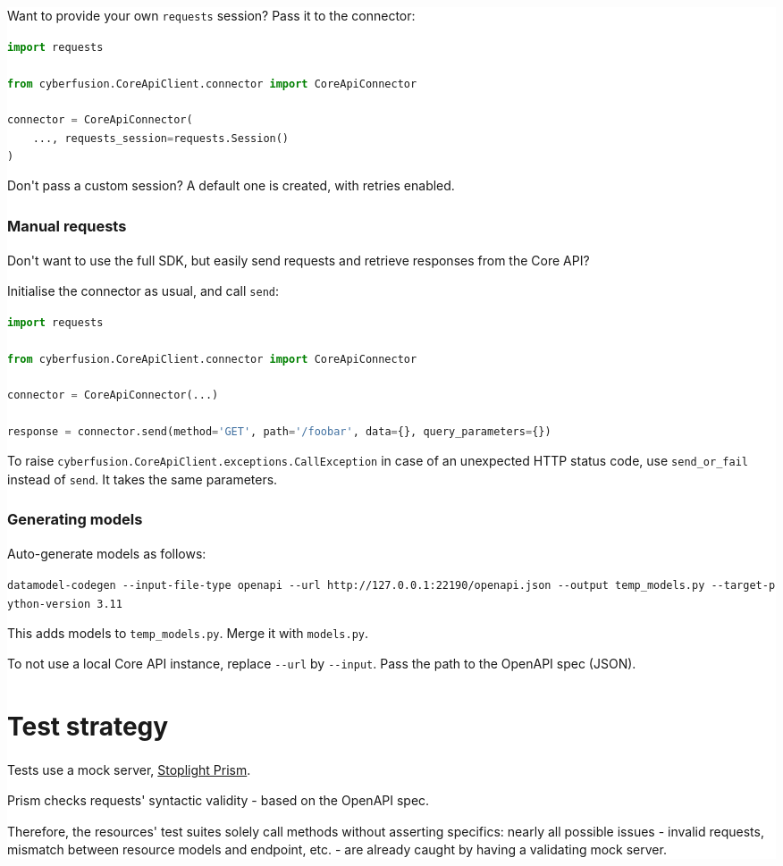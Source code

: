 Want to provide your own `requests` session? Pass it to the connector:

```python
import requests

from cyberfusion.CoreApiClient.connector import CoreApiConnector

connector = CoreApiConnector(
    ..., requests_session=requests.Session()
)
```

Don't pass a custom session? A default one is created, with retries enabled.

### Manual requests

Don't want to use the full SDK, but easily send requests and retrieve responses from the Core API?

Initialise the connector as usual, and call `send`:

```python
import requests

from cyberfusion.CoreApiClient.connector import CoreApiConnector

connector = CoreApiConnector(...)

response = connector.send(method='GET', path='/foobar', data={}, query_parameters={})
```

To raise `cyberfusion.CoreApiClient.exceptions.CallException` in case of an unexpected HTTP status code, use `send_or_fail` instead of `send`. It takes the same parameters.

### Generating models

Auto-generate models as follows:

    datamodel-codegen --input-file-type openapi --url http://127.0.0.1:22190/openapi.json --output temp_models.py --target-python-version 3.11

This adds models to `temp_models.py`. Merge it with `models.py`.

To not use a local Core API instance, replace `--url` by `--input`. Pass the path to the OpenAPI spec (JSON).

# Test strategy

Tests use a mock server, [Stoplight Prism](https://stoplight.io/open-source/prism).

Prism checks requests' syntactic validity - based on the OpenAPI spec.

Therefore, the resources' test suites solely call methods without asserting specifics: nearly all possible issues - invalid requests, mismatch between resource models and endpoint, etc. - are already caught by having a validating mock server.
